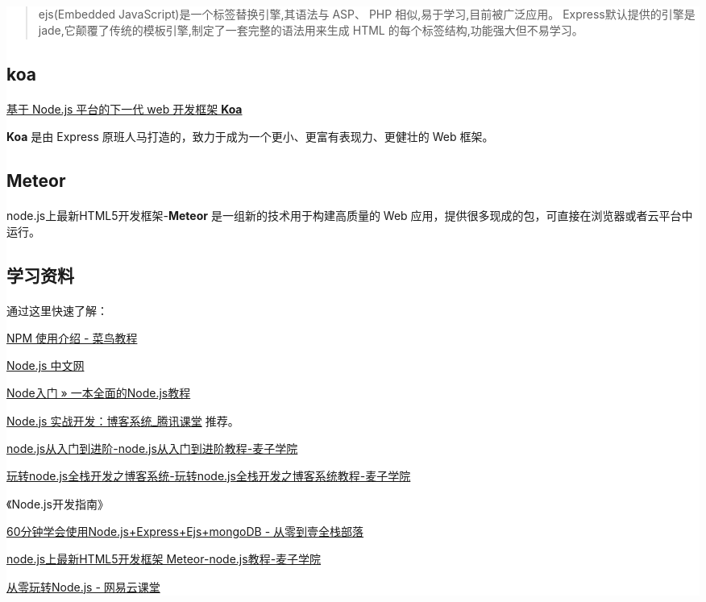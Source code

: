



> ejs(Embedded JavaScript)是一个标签替换引擎,其语法与 ASP、 PHP 相似,易于学习,目前被广泛应用。 Express默认提供的引擎是 jade,它颠覆了传统的模板引擎,制定了一套完整的语法用来生成 HTML 的每个标签结构,功能强大但不易学习。





## koa

[基于 Node.js 平台的下一代 web 开发框架 **Koa**](http://www.jikexueyuan.com/course/1518.html)

**Koa** 是由 Express 原班人马打造的，致力于成为一个更小、更富有表现力、更健壮的 Web 框架。





## Meteor

node.js上最新HTML5开发框架-**Meteor** 是一组新的技术用于构建高质量的 Web 应用，提供很多现成的包，可直接在浏览器或者云平台中运行。





## 学习资料

通过这里快速了解：

[NPM 使用介绍 - 菜鸟教程](http://www.runoob.com/nodejs/nodejs-npm.html "NPM 使用介绍 - 菜鸟教程")

[Node.js 中文网](http://nodejs.cn/ "Node.js 中文网")

[Node入门 » 一本全面的Node.js教程](https://www.nodebeginner.org/index-zh-cn.html#javascript-and-nodejs "Node入门 » 一本全面的Node.js教程")

[Node.js 实战开发：博客系统_腾讯课堂](https://ke.qq.com/course/185893 "Node.js 实战开发：博客系统_腾讯课堂") 推荐。

[node.js从入门到进阶-node.js从入门到进阶教程-麦子学院](http://www.maiziedu.com/course/515/ "node.js从入门到进阶-node.js从入门到进阶教程-麦子学院")

[玩转node.js全栈开发之博客系统-玩转node.js全栈开发之博客系统教程-麦子学院](http://www.maiziedu.com/course/627/ "玩转node.js全栈开发之博客系统-玩转node.js全栈开发之博客系统教程-麦子学院")

《Node.js开发指南》

[60分钟学会使用Node.js+Express+Ejs+mongoDB - 从零到壹全栈部落](https://segmentfault.com/a/1190000010145057 )

[node.js上最新HTML5开发框架 Meteor-node.js教程-麦子学院](http://www.maiziedu.com/course/342/ "node.js上最新HTML5开发框架 Meteor-node.js教程-麦子学院")

[从零玩转Node.js - 网易云课堂](http://study.163.com/course/introduction.htm?courseId=1005269026 "从零玩转Node.js - 网易云课堂")


